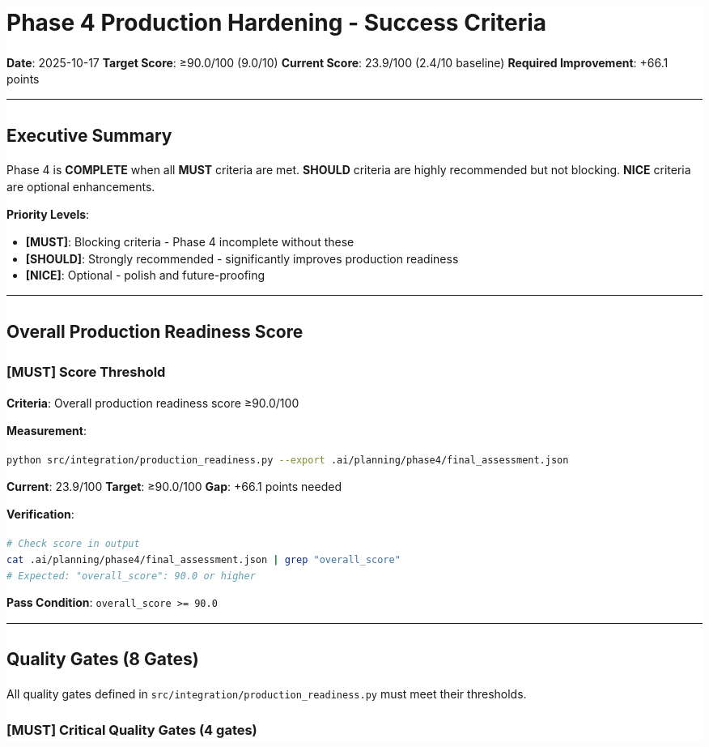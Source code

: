# Phase 4 Production Hardening - Success Criteria

**Date**: 2025-10-17
**Target Score**: ≥90.0/100 (9.0/10)
**Current Score**: 23.9/100 (2.4/10 baseline)
**Required Improvement**: +66.1 points

---

## Executive Summary

Phase 4 is **COMPLETE** when all **MUST** criteria are met. **SHOULD** criteria are highly recommended but not blocking. **NICE** criteria are optional enhancements.

**Priority Levels**:
- **[MUST]**: Blocking criteria - Phase 4 incomplete without these
- **[SHOULD]**: Strongly recommended - significantly improves production readiness
- **[NICE]**: Optional - polish and future-proofing

---

## Overall Production Readiness Score

### [MUST] Score Threshold

**Criteria**: Overall production readiness score ≥90.0/100

**Measurement**:
```bash
python src/integration/production_readiness.py --export .ai/planning/phase4/final_assessment.json
```

**Current**: 23.9/100
**Target**: ≥90.0/100
**Gap**: +66.1 points needed

**Verification**:
```bash
# Check score in output
cat .ai/planning/phase4/final_assessment.json | grep "overall_score"
# Expected: "overall_score": 90.0 or higher
```

**Pass Condition**: `overall_score >= 90.0`

---

## Quality Gates (8 Gates)

All quality gates defined in `src/integration/production_readiness.py` must meet their thresholds.

### [MUST] Critical Quality Gates (4 gates)
